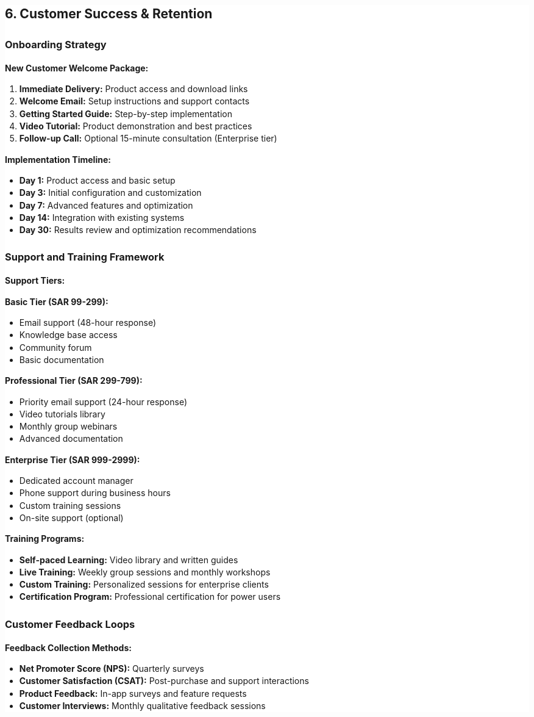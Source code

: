 
## 6. Customer Success & Retention

### Onboarding Strategy

**New Customer Welcome Package:**
1. **Immediate Delivery:** Product access and download links
2. **Welcome Email:** Setup instructions and support contacts
3. **Getting Started Guide:** Step-by-step implementation
4. **Video Tutorial:** Product demonstration and best practices
5. **Follow-up Call:** Optional 15-minute consultation (Enterprise tier)

**Implementation Timeline:**
- **Day 1:** Product access and basic setup
- **Day 3:** Initial configuration and customization
- **Day 7:** Advanced features and optimization
- **Day 14:** Integration with existing systems
- **Day 30:** Results review and optimization recommendations

### Support and Training Framework

**Support Tiers:**

**Basic Tier (SAR 99-299):**
- Email support (48-hour response)
- Knowledge base access
- Community forum
- Basic documentation

**Professional Tier (SAR 299-799):**
- Priority email support (24-hour response)
- Video tutorials library
- Monthly group webinars
- Advanced documentation

**Enterprise Tier (SAR 999-2999):**
- Dedicated account manager
- Phone support during business hours
- Custom training sessions
- On-site support (optional)

**Training Programs:**
- **Self-paced Learning:** Video library and written guides
- **Live Training:** Weekly group sessions and monthly workshops
- **Custom Training:** Personalized sessions for enterprise clients
- **Certification Program:** Professional certification for power users

### Customer Feedback Loops

**Feedback Collection Methods:**
- **Net Promoter Score (NPS):** Quarterly surveys
- **Customer Satisfaction (CSAT):** Post-purchase and support interactions
- **Product Feedback:** In-app surveys and feature requests
- **Customer Interviews:** Monthly qualitative feedback sessions
